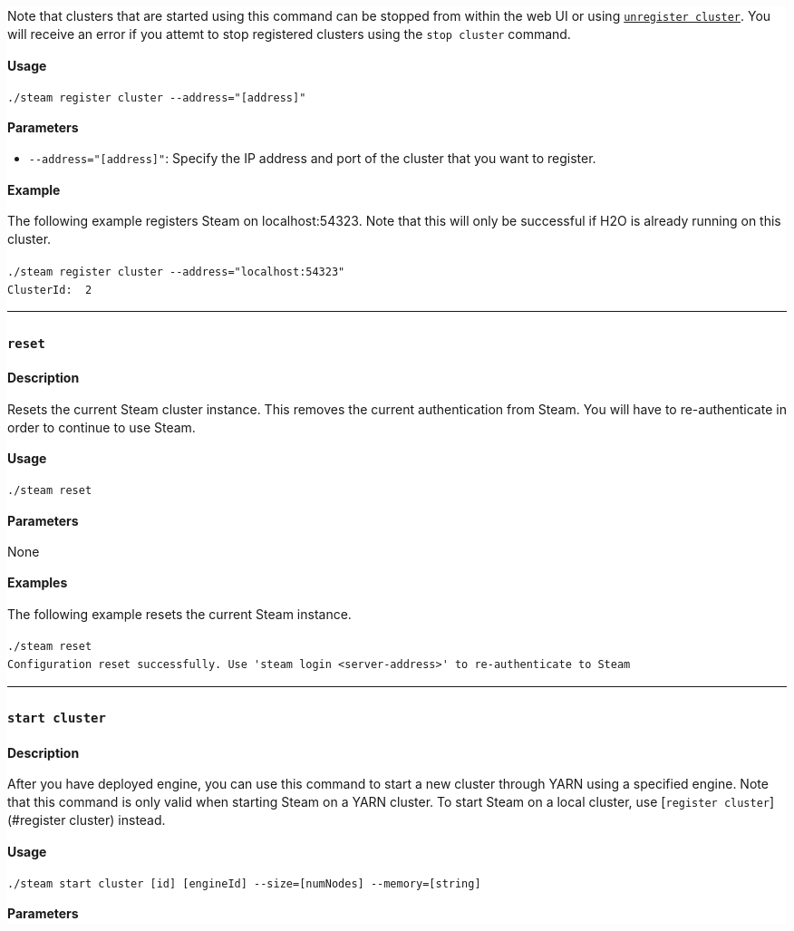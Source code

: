 Note that clusters that are started using this command can be stopped from within the web UI or using [`unregister cluster`](#unregistercluster). You will receive an error if you attemt to stop registered clusters using the `stop cluster` command. 

**Usage**

	./steam register cluster --address="[address]"

**Parameters**

- `--address="[address]"`: Specify the IP address and port of the cluster that you want to register.

**Example**

The following example registers Steam on localhost:54323. Note that this will only be successful if H2O is already running on this cluster. 

	./steam register cluster --address="localhost:54323"
	ClusterId:	2

-----

### <a name="reset"></a>`reset`

**Description**

Resets the current Steam cluster instance. This removes the current authentication from Steam. You will have to re-authenticate in order to continue to use Steam. 

**Usage**

	./steam reset

**Parameters**

None

**Examples**

The following example resets the current Steam instance.

	./steam reset
	Configuration reset successfully. Use 'steam login <server-address>' to re-authenticate to Steam

-----

### <a name="startcluster"></a>`start cluster`

**Description**

After you have deployed engine, you can use this command to start a new cluster through YARN using a specified engine. Note that this command is only valid when starting Steam on a YARN cluster. To start Steam on a local cluster, use [`register cluster`](#register cluster) instead.

**Usage**

	./steam start cluster [id] [engineId] --size=[numNodes] --memory=[string]

**Parameters**
